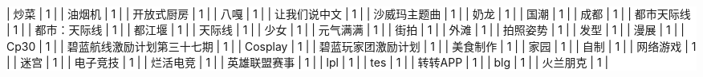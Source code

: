 | 炒菜 | 1 |
| 油烟机 | 1 |
| 开放式厨房 | 1 |
| 八嘎 | 1 |
| 让我们说中文 | 1 |
| 沙威玛主题曲 | 1 |
| 奶龙 | 1 |
| 国潮 | 1 |
| 成都 | 1 |
| 都市天际线 | 1 |
| 都市：天际线 | 1 |
| 都江堰 | 1 |
| 天际线 | 1 |
| 少女 | 1 |
| 元气满满 | 1 |
| 街拍 | 1 |
| 外滩 | 1 |
| 拍照姿势 | 1 |
| 发型 | 1 |
| 漫展 | 1 |
| Cp30 | 1 |
| 碧蓝航线激励计划第三十七期 | 1 |
| Cosplay | 1 |
| 碧蓝玩家团激励计划 | 1 |
| 美食制作 | 1 |
| 家园 | 1 |
| 自制 | 1 |
| 网络游戏 | 1 |
| 迷宫 | 1 |
| 电子竞技 | 1 |
| 烂活电竞 | 1 |
| 英雄联盟赛事 | 1 |
| lpl | 1 |
| tes | 1 |
| 转转APP | 1 |
| blg | 1 |
| 火兰朋克 | 1 |